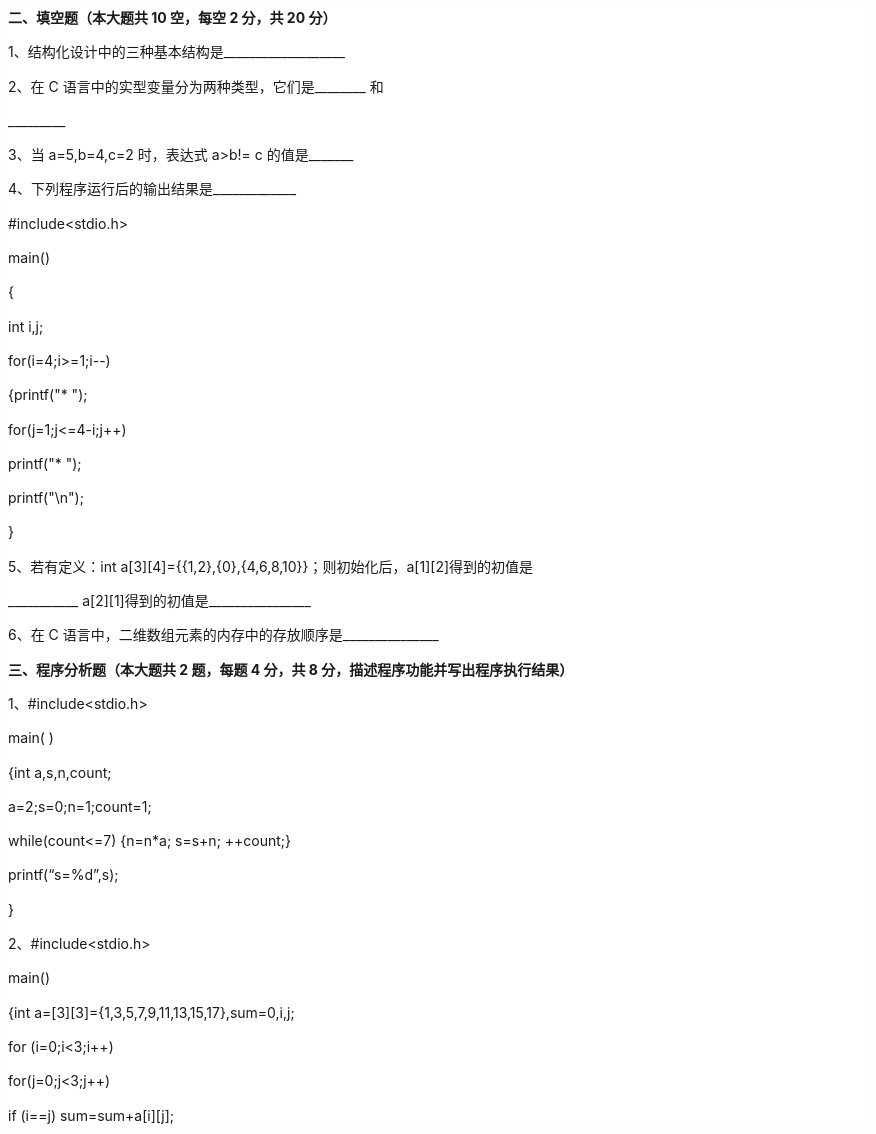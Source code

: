 **二、填空题（本大题共 10 空，每空 2 分，共 20 分）**

1、结构化设计中的三种基本结构是\_\_\_\_\_\_\_\_\_\_\_\_\_\_\_\_\_\_\_

2、在 C 语言中的实型变量分为两种类型，它们是\_\_\_\_\_\_\_\_ 和

\_\_\_\_\_\_\_\_\_

3、当 a=5,b=4,c=2 时，表达式 a>b!= c 的值是\_\_\_\_\_\_\_

4、下列程序运行后的输出结果是\_\_\_\_\_\_\_\_\_\_\_\_\_

\#include&lt;stdio.h>

main()

{

int i,j;

for(i=4;i>=1;i--)

{printf("\* ");

for(j=1;j&lt;=4-i;j++)

printf("\* ");

printf("\\n");

}

5、若有定义：int a\[3]\[4]={{1,2},{0},{4,6,8,10}}；则初始化后，a\[1]\[2]得到的初值是

\_\_\_\_\_\_\_\_\_\_\_ a\[2]\[1]得到的初值是\_\_\_\_\_\_\_\_\_\_\_\_\_\_\_\_

6、在 C 语言中，二维数组元素的内存中的存放顺序是\_\_\_\_\_\_\_\_\_\_\_\_\_\_\_

**三、程序分析题（本大题共 2 题，每题 4 分，共 8 分，描述程序功能并写出程序执行结果）**

1、#include&lt;stdio.h>

main( )

{int a,s,n,count;

a=2;s=0;n=1;count=1;

while(count&lt;=7) {n=n\*a; s=s+n; ++count;}

printf(“s=%d”,s);

}

2、#include&lt;stdio.h>

main()

{int a=\[3]\[3]={1,3,5,7,9,11,13,15,17},sum=0,i,j;

for (i=0;i&lt;3;i++)

for(j=0;j&lt;3;j++)

if (i==j) sum=sum+a\[i]\[j];

